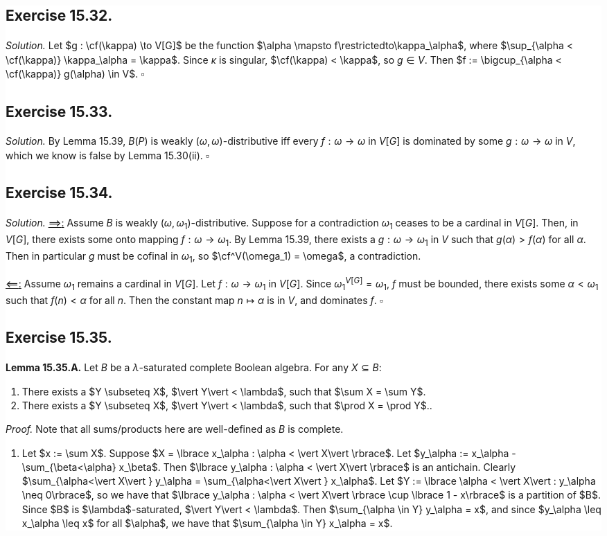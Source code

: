 <a name="ex15.32"></a>
## Exercise 15.32.
<i>Solution.</i> Let $g : \cf(\kappa) \to V[G]$ be the function $\alpha \mapsto f\restrictedto\kappa_\alpha$, where $\sup_{\alpha < \cf(\kappa)} \kappa_\alpha = \kappa$. Since $\kappa$ is singular, $\cf(\kappa) < \kappa$, so $g \in V$. Then $f := \bigcup_{\alpha < \cf(\kappa)} g(\alpha) \in V$. 
$\square$

<a name="ex15.33"></a>
## Exercise 15.33.
<i>Solution.</i> By Lemma 15.39, $B(P)$ is weakly $(\omega,\omega)$-distributive iff every $f : \omega \to \omega$ in $V[G]$ is dominated by some $g : \omega \to \omega$ in $V$, which we know is false by Lemma 15.30(ii). 
$\square$

<a name="ex15.34"></a>
## Exercise 15.34.
<i>Solution.</i> <u>$\implies$:</u> Assume $B$ is weakly $(\omega,\omega_1)$-distributive. Suppose for a contradiction $\omega_1$ ceases to be a cardinal in $V[G]$. Then, in $V[G]$, there exists some onto mapping $f : \omega \to \omega_1$. By Lemma 15.39, there exists a $g : \omega \to \omega_1$ in $V$ such that $g(\alpha) > f(\alpha)$ for all $\alpha$. Then in particular $g$ must be cofinal in $\omega_1$, so $\cf^V(\omega_1) = \omega$, a contradiction.

<u>$\impliedby$:</u> Assume $\omega_1$ remains a cardinal in $V[G]$. Let $f : \omega \to \omega_1$ in $V[G]$. Since $\omega_1^{V[G]} = \omega_1$, $f$ must be bounded, there exists some $\alpha < \omega_1$ such that $f(n) < \alpha$ for all $n$. Then the constant map $n \mapsto \alpha$ is in $V$, and dominates $f$. 
$\square$

<a name="ex15.35"></a>
## Exercise 15.35.
<a name="lem15.35.A"></a>
<b>Lemma 15.35.A.</b> Let $B$ be a $\lambda$-saturated complete Boolean algebra. For any $X \subseteq B$:
<ol>
<li> There exists a $Y \subseteq X$, $\vert Y\vert  < \lambda$, such that $\sum X = \sum Y$.</li>

<li> There exists a $Y \subseteq X$, $\vert Y\vert  < \lambda$, such that $\prod X = \prod Y$..</li></ol>

<i>Proof.</i> Note that all sums/products here are well-defined as $B$ is complete.
<ol>
<li> Let $x := \sum X$. Suppose $X = \lbrace x_\alpha : \alpha < \vert X\vert \rbrace$. Let $y_\alpha := x_\alpha - \sum_{\beta<\alpha} x_\beta$. Then $\lbrace y_\alpha : \alpha < \vert X\vert \rbrace$ is an antichain. Clearly $\sum_{\alpha<\vert X\vert } y_\alpha = \sum_{\alpha<\vert X\vert } x_\alpha$. Let $Y := \lbrace \alpha < \vert X\vert  : y_\alpha \neq 0\rbrace$, so we have that $\lbrace y_\alpha : \alpha < \vert X\vert \rbrace \cup \lbrace 1 - x\rbrace$ is a partition of $B$. Since $B$ is $\lambda$-saturated, $\vert Y\vert  < \lambda$. Then $\sum_{\alpha \in Y} y_\alpha = x$, and since $y_\alpha \leq x_\alpha \leq x$ for all $\alpha$, we have that $\sum_{\alpha \in Y} x_\alpha = x$.</li>
